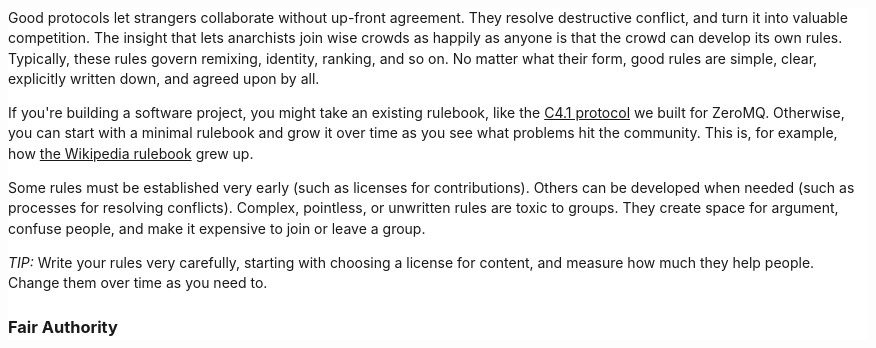 Good protocols let strangers collaborate without up-front agreement. They resolve destructive conflict, and turn it into valuable competition. The insight that lets anarchists join wise crowds as happily as anyone is that the crowd can develop its own rules. Typically, these rules govern remixing, identity, ranking, and so on. No matter what their form, good rules are simple, clear, explicitly written down, and agreed upon by all.

If you're building a software project, you might take an existing rulebook, like the [C4.1 protocol](http://rfc.zeromq.org/spec:22) we built for ZeroMQ. Otherwise, you can start with a minimal rulebook and grow it over time as you see what problems hit the community. This is, for example, how [the Wikipedia rulebook](http://simple.wikipedia.org/wiki/Wikipedia:Rules) grew up.

Some rules must be established very early (such as licenses for contributions). Others can be developed when needed (such as processes for resolving conflicts). Complex, pointless, or unwritten rules are toxic to groups. They create space for argument, confuse people, and make it expensive to join or leave a group.

*TIP:* Write your rules very carefully, starting with choosing a license for content, and measure how much they help people. Change them over time as you need to.

### Fair Authority


